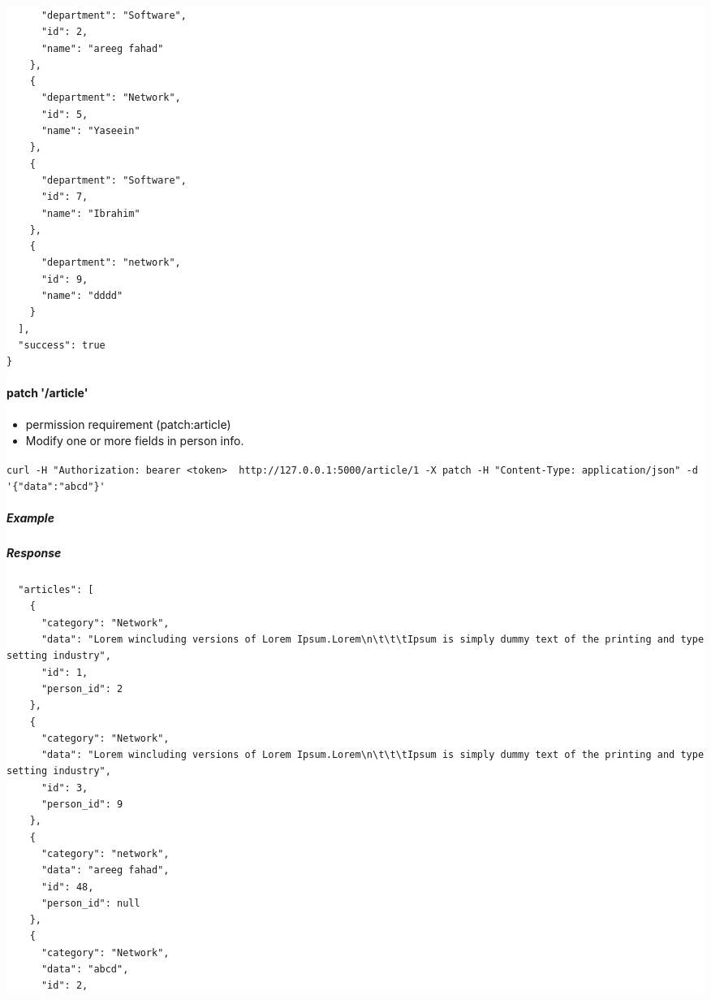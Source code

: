 ```
      "department": "Software",
      "id": 2,
      "name": "areeg fahad"
    },
    {
      "department": "Network",
      "id": 5,
      "name": "Yaseein"
    },
    {
      "department": "Software",
      "id": 7,
      "name": "Ibrahim"
    },
    {
      "department": "network",
      "id": 9,
      "name": "dddd"
    }
  ],
  "success": true
}
```



#### patch '/article'
- permission requirement (patch:article)
- Modify one or more fields in person info.

`curl -H "Authorization: bearer <token>  http://127.0.0.1:5000/article/1 -X patch -H "Content-Type: application/json" -d '{"data":"abcd"}'`

##### Example
``` curl -H "Authorization: bearer eyJhbGciOiJSUzI1NiIsInR5cCI6IkpXVCIsImtpZCI6Ikx3clNxYXNfR1p3NXJUZGw0cXdCZCJ9.eyJpc3MiOiJodHRwczovL2Rldi01d2dncWhidC51cy5hdXRoMC5jb20vIiwic3ViIjoiYXV0aDB8NWVlNTAzMGQ3NzFiMjUwYjc3MTY3NTM2IiwiYXVkIjoicHJvamVjdCIsImlhdCI6MTU5MjQyOTIwMywiZXhwIjoxNTkyNTE1NjAzLCJhenAiOiJWMWFyUXBVdzRrZGJKc3k2MDNQQ1Q2cUdyeVFydmo5cCIsInNjb3BlIjoiIiwicGVybWlzc2lvbnMiOlsiZGVsZXRlOmFydGljbGUiLCJkZWxldGU6cGVyc29uIiwiZ2V0OmFydGljbGVzIiwiZ2V0OnBlcnNvbnMiLCJwYXRjaDphcnRpY2xlIiwicGF0Y2g6cGVyc29uIiwicG9zdDphcnRpY2xlIiwicG9zdDpwZXJzb24iXX0.a9W8xZQjSUNcLvym_w9iRIFRyWkUcCOcVWQnH8NFXPRdWBpnOKRbP4Ji6YdHq2j9dl9Ywr1u5UksV7ZRIS9hFpbiiRnfACQabL2ShTm3eOR-GyH1F8xZpZrF02m9O4qpZVJRq6SUaIY5OoxkmoumbD7fGJlcy74t22F35EWDBsVsNmXnzUIxADRyBgZnlJBh3Tr_QcILUpHr8HfdEzwQiauWcK9Z8vCVzAdnUULcyhGBYaas_mgCpj6fJWndyYn-ZfeY1ACHEceZ_Tgkg_NRb9RmhsTFD76TYq8ZAimupFHsVCMnB_mlRIf4mGmPfDgJlOWHvtxFypSsR_PjSRyrgw"  http://127.0.0.1:5000/article/2 -X patch -H "Content-Type: application/json" -d '{"data":"abcd"}'

```

##### Response

```
  "articles": [
    {
      "category": "Network",
      "data": "Lorem wincluding versions of Lorem Ipsum.Lorem\n\t\t\tIpsum is simply dummy text of the printing and typesetting industry",
      "id": 1,
      "person_id": 2
    },
    {
      "category": "Network",
      "data": "Lorem wincluding versions of Lorem Ipsum.Lorem\n\t\t\tIpsum is simply dummy text of the printing and typesetting industry",
      "id": 3,
      "person_id": 9
    },
    {
      "category": "network",
      "data": "areeg fahad",
      "id": 48,
      "person_id": null
    },
    {
      "category": "Network",
      "data": "abcd",
      "id": 2,
```